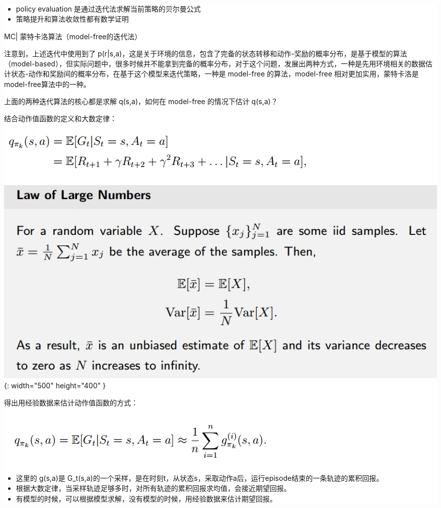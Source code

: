 - policy evaluation 是通过迭代法求解当前策略的贝尔曼公式
- 策略提升和算法收敛性都有数学证明

MC| 蒙特卡洛算法（model-free的迭代法）

注意到，上述迭代中使用到了 p(r|s,a)，这是关于环境的信息，包含了完备的状态转移和动作-奖励的概率分布，是基于模型的算法（model-based），但实际问题中，很多时候并不能拿到完备的概率分布，对于这个问题，发展出两种方式，一种是先用环境相关的数据估计状态-动作和奖励间的概率分布，在基于这个模型来迭代策略，一种是 model-free 的算法，model-free 相对更加实用，蒙特卡洛是model-free算法中的一种。

上面的两种迭代算法的核心都是求解 q(s,a)，如何在 model-free 的情况下估计 q(s,a)？

结合动作值函数的定义和大数定律：

![微信截图_20251003181852.png](../assets/img/posts/2025-10-04-强化学习基础一：如何用迭代法求解贝尔曼方程？/微信截图_20251003181852.png)

![微信截图_20251003182140.png](../assets/img/posts/2025-10-04-强化学习基础一：如何用迭代法求解贝尔曼方程？/微信截图_20251003182140.png){: width="500" height="400" }

得出用经验数据来估计动作值函数的方式：

![微信截图_20251003182426.png](../assets/img/posts/2025-10-04-强化学习基础一：如何用迭代法求解贝尔曼方程？/微信截图_20251003182426.png)

- 这里的 g(s,a)是 G_t(s,a)的一个采样，是在时刻t，从状态s，采取动作a后，运行episode结束的一条轨迹的累积回报。
- 根据大数定律，当采样轨迹足够多时，对所有轨迹的累积回报求均值，会接近期望回报。
- 有模型的时候，可以根据模型求解，没有模型的时候，用经验数据来估计期望回报。
